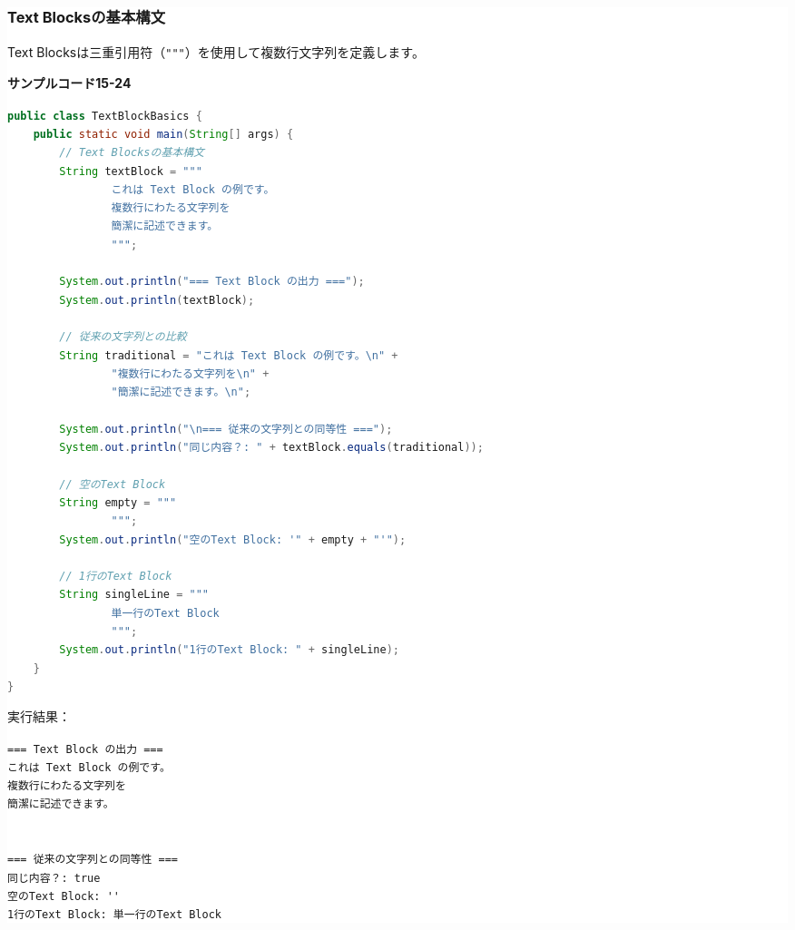 ### Text Blocksの基本構文

Text Blocksは三重引用符（`"""`）を使用して複数行文字列を定義します。

<span class="listing-number">**サンプルコード15-24**</span>

```java
public class TextBlockBasics {
    public static void main(String[] args) {
        // Text Blocksの基本構文
        String textBlock = """
                これは Text Block の例です。
                複数行にわたる文字列を
                簡潔に記述できます。
                """;
        
        System.out.println("=== Text Block の出力 ===");
        System.out.println(textBlock);
        
        // 従来の文字列との比較
        String traditional = "これは Text Block の例です。\n" +
                "複数行にわたる文字列を\n" +
                "簡潔に記述できます。\n";
        
        System.out.println("\n=== 従来の文字列との同等性 ===");
        System.out.println("同じ内容？: " + textBlock.equals(traditional));
        
        // 空のText Block
        String empty = """
                """;
        System.out.println("空のText Block: '" + empty + "'");
        
        // 1行のText Block
        String singleLine = """
                単一行のText Block
                """;
        System.out.println("1行のText Block: " + singleLine);
    }
}
```

実行結果：
```
=== Text Block の出力 ===
これは Text Block の例です。
複数行にわたる文字列を
簡潔に記述できます。


=== 従来の文字列との同等性 ===
同じ内容？: true
空のText Block: ''
1行のText Block: 単一行のText Block
```
